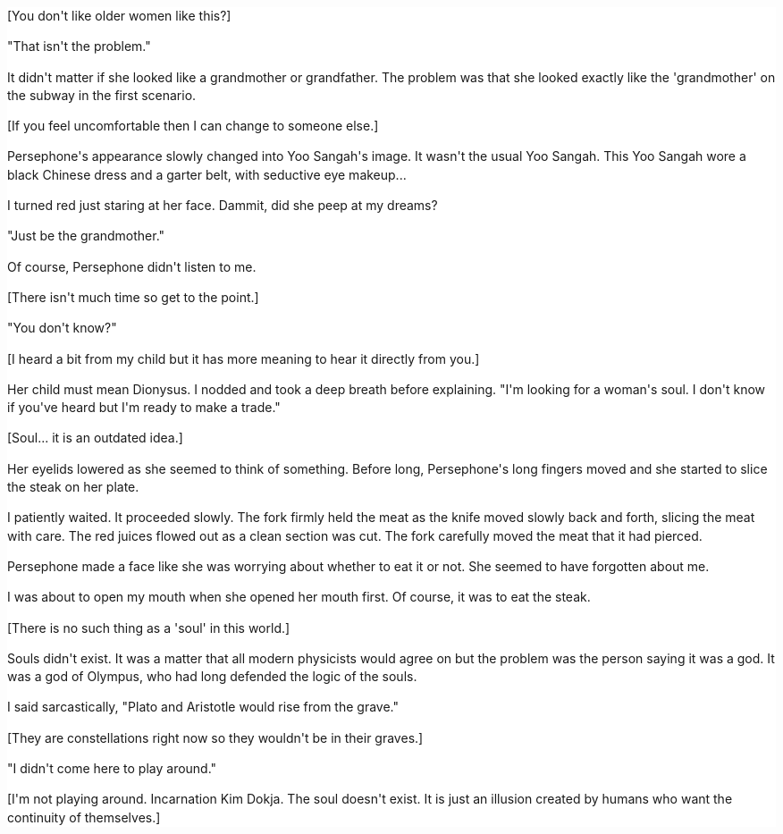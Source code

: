 \[You don't like older women like this?\]

"That isn't the problem."

It didn't matter if she looked like a grandmother or grandfather. The problem
was that she looked exactly like the 'grandmother' on the subway in the first
scenario.

\[If you feel uncomfortable then I can change to someone else.\]

Persephone's appearance slowly changed into Yoo Sangah's image. It wasn't the
usual Yoo Sangah. This Yoo Sangah wore a black Chinese dress and a garter
belt, with seductive eye makeup...

I turned red just staring at her face. Dammit, did she peep at my dreams?

"Just be the grandmother."

Of course, Persephone didn't listen to me.

\[There isn't much time so get to the point.\]

"You don't know?"

\[I heard a bit from my child but it has more meaning to hear it directly from
you.\]

Her child must mean Dionysus. I nodded and took a deep breath before
explaining. "I'm looking for a woman's soul. I don't know if you've heard but
I'm ready to make a trade."

\[Soul... it is an outdated idea.\]

Her eyelids lowered as she seemed to think of something. Before long,
Persephone's long fingers moved and she started to slice the steak on her
plate.

I patiently waited. It proceeded slowly. The fork firmly held the meat as the
knife moved slowly back and forth, slicing the meat with care. The red juices
flowed out as a clean section was cut. The fork carefully moved the meat that
it had pierced.

Persephone made a face like she was worrying about whether to eat it or not.
She seemed to have forgotten about me.

I was about to open my mouth when she opened her mouth first. Of course, it
was to eat the steak.

\[There is no such thing as a 'soul' in this world.\]

Souls didn't exist. It was a matter that all modern physicists would agree on
but the problem was the person saying it was a god. It was a god of Olympus,
who had long defended the logic of the souls.

I said sarcastically, "Plato and Aristotle would rise from the grave."

\[They are constellations right now so they wouldn't be in their graves.\]

"I didn't come here to play around."

\[I'm not playing around. Incarnation Kim Dokja. The soul doesn't exist. It is
just an illusion created by humans who want the continuity of themselves.\]
